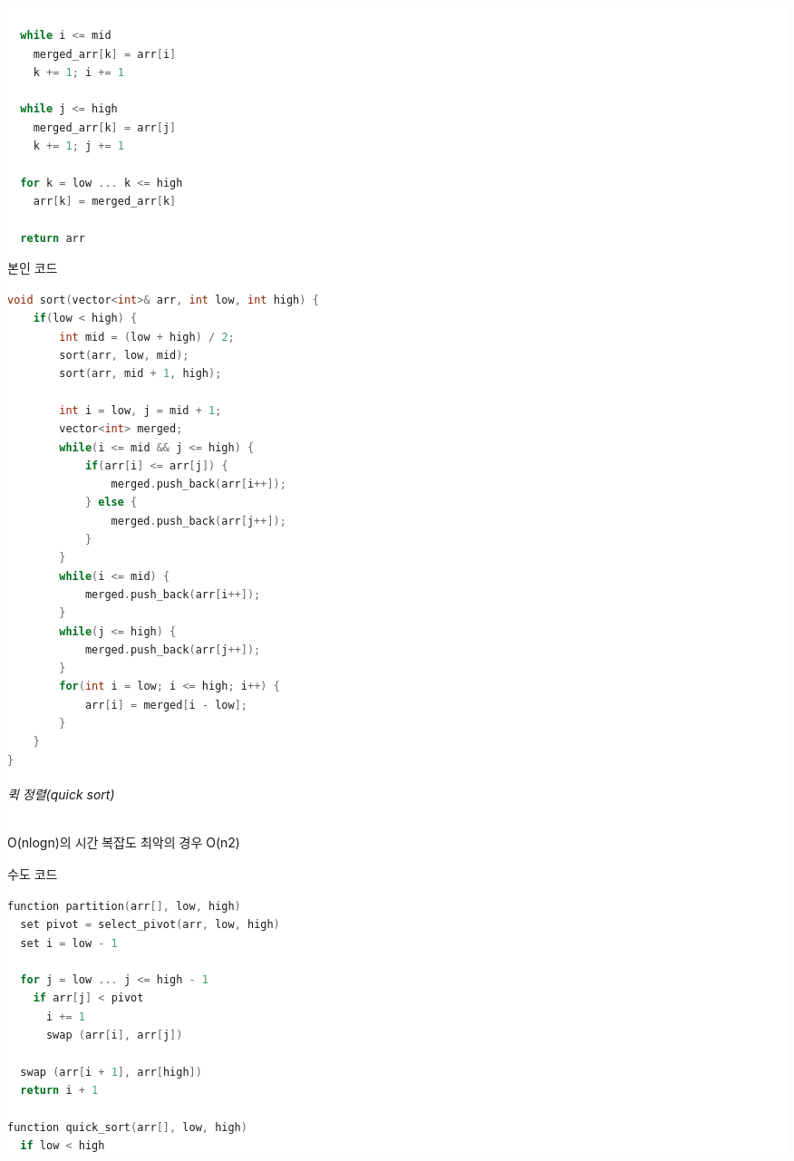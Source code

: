 ```cpp
  
  while i <= mid
    merged_arr[k] = arr[i]
    k += 1; i += 1

  while j <= high
    merged_arr[k] = arr[j]
    k += 1; j += 1
  
  for k = low ... k <= high
    arr[k] = merged_arr[k]
  
  return arr 
```

본인 코드
```cpp
void sort(vector<int>& arr, int low, int high) {
	if(low < high) {
		int mid = (low + high) / 2;
		sort(arr, low, mid);
		sort(arr, mid + 1, high);
	
		int i = low, j = mid + 1;
		vector<int> merged;
		while(i <= mid && j <= high) {
			if(arr[i] <= arr[j]) {
				merged.push_back(arr[i++]);
			} else {
				merged.push_back(arr[j++]);
			}
		}
		while(i <= mid) {
			merged.push_back(arr[i++]);
		}
		while(j <= high) {
			merged.push_back(arr[j++]);
		}
		for(int i = low; i <= high; i++) {
			arr[i] = merged[i - low];
		}
	}
}
```
###### 퀵 정렬(quick sort)
O(nlogn)의 시간 복잡도
최악의 경우 O(n2)

수도 코드
```cpp
function partition(arr[], low, high)
  set pivot = select_pivot(arr, low, high)
  set i = low - 1
  
  for j = low ... j <= high - 1
    if arr[j] < pivot
      i += 1
      swap (arr[i], arr[j])
      
  swap (arr[i + 1], arr[high])
  return i + 1

function quick_sort(arr[], low, high)
  if low < high
```